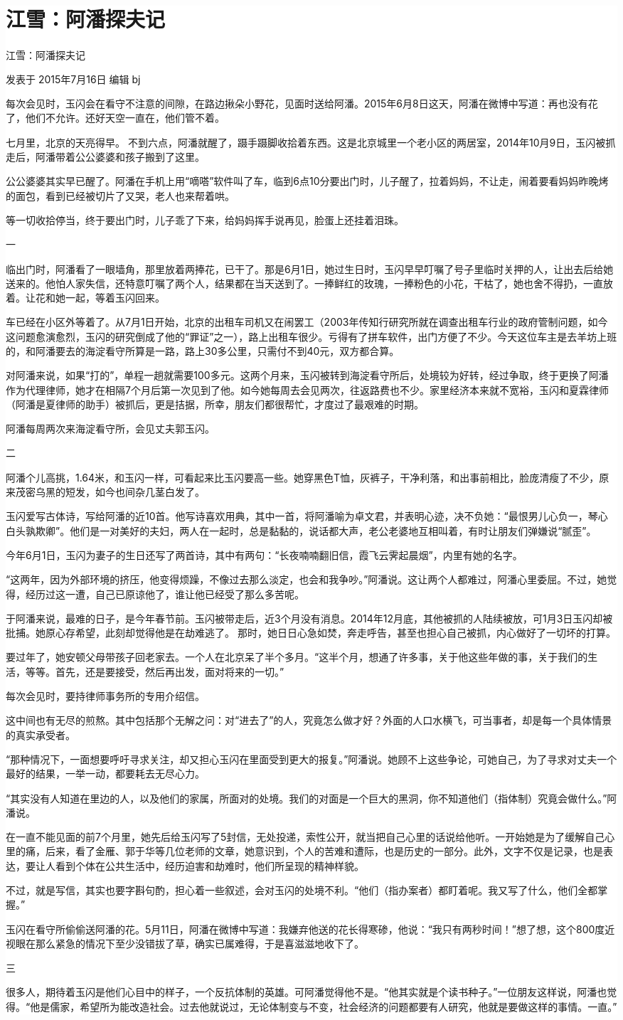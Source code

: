 # 江雪：阿潘探夫记

江雪：阿潘探夫记

发表于 2015年7月16日 编辑 bj

每次会见时，玉闪会在看守不注意的间隙，在路边揪朵小野花，见面时送给阿潘。2015年6月8日这天，阿潘在微博中写道：再也没有花了，他们不允许。还好天空一直在，他们管不着。

七月里，北京的天亮得早。 不到六点，阿潘就醒了，蹑手蹑脚收拾着东西。这是北京城里一个老小区的两居室，2014年10月9日，玉闪被抓走后，阿潘带着公公婆婆和孩子搬到了这里。

公公婆婆其实早已醒了。阿潘在手机上用“嘀嗒”软件叫了车，临到6点10分要出门时，儿子醒了，拉着妈妈，不让走，闹着要看妈妈昨晚烤的面包，看到已经被切片了又哭，老人也来帮着哄。

等一切收拾停当，终于要出门时，儿子乖了下来，给妈妈挥手说再见，脸蛋上还挂着泪珠。

一

临出门时，阿潘看了一眼墙角，那里放着两捧花，已干了。那是6月1日，她过生日时，玉闪早早叮嘱了号子里临时关押的人，让出去后给她送来的。他怕人家失信，还特意叮嘱了两个人，结果都在当天送到了。一捧鲜红的玫瑰，一捧粉色的小花，干枯了，她也舍不得扔，一直放着。让花和她一起，等着玉闪回来。

车已经在小区外等着了。从7月1日开始，北京的出租车司机又在闹罢工（2003年传知行研究所就在调查出租车行业的政府管制问题，如今这问题愈演愈烈，玉闪的研究倒成了他的“罪证”之一），路上出租车很少。亏得有了拼车软件，出门方便了不少。今天这位车主是去羊坊上班的，和阿潘要去的海淀看守所算是一路，路上30多公里，只需付不到40元，双方都合算。

对阿潘来说，如果“打的”，单程一趟就需要100多元。这两个月来，玉闪被转到海淀看守所后，处境较为好转，经过争取，终于更换了阿潘作为代理律师，她才在相隔7个月后第一次见到了他。如今她每周去会见两次，往返路费也不少。家里经济本来就不宽裕，玉闪和夏霖律师（阿潘是夏律师的助手）被抓后，更是拮据，所幸，朋友们都很帮忙，才度过了最艰难的时期。

阿潘每周两次来海淀看守所，会见丈夫郭玉闪。

二

阿潘个儿高挑，1.64米，和玉闪一样，可看起来比玉闪要高一些。她穿黑色T恤，灰裤子，干净利落，和出事前相比，脸庞清瘦了不少，原来茂密乌黑的短发，如今也间杂几茎白发了。

玉闪爱写古体诗，写给阿潘的近10首。他写诗喜欢用典，其中一首，将阿潘喻为卓文君，并表明心迹，决不负她：“最恨男儿心负一，琴心白头孰欺卿”。他们是一对美好的夫妇，两人在一起时，总是黏黏的，说话都大声，老公老婆地互相叫着，有时让朋友们弹嫌说“腻歪”。

今年6月1日，玉闪为妻子的生日还写了两首诗，其中有两句：“长夜喃喃翻旧信，霞飞云霁起晨烟”，内里有她的名字。

 “这两年，因为外部环境的挤压，他变得烦躁，不像过去那么淡定，也会和我争吵。”阿潘说。这让两个人都难过，阿潘心里委屈。不过，她觉得，经历过这一遭，自己已原谅他了，谁让他已经受了那么多苦呢。

于阿潘来说，最难的日子，是今年春节前。玉闪被带走后，近3个月没有消息。2014年12月底，其他被抓的人陆续被放，可1月3日玉闪却被批捕。她原心存希望，此刻却觉得他是在劫难逃了。 那时，她日日心急如焚，奔走呼告，甚至也担心自己被抓，内心做好了一切坏的打算。

要过年了，她安顿父母带孩子回老家去。一个人在北京呆了半个多月。“这半个月，想通了许多事，关于他这些年做的事，关于我们的生活，等等。首先，还是要接受，然后再出发，面对将来的一切。”

每次会见时，要持律师事务所的专用介绍信。

这中间也有无尽的煎熬。其中包括那个无解之问：对“进去了”的人，究竟怎么做才好？外面的人口水横飞，可当事者，却是每一个具体情景的真实承受者。

 “那种情况下，一面想要呼吁寻求关注，却又担心玉闪在里面受到更大的报复。”阿潘说。她顾不上这些争论，可她自己，为了寻求对丈夫一个最好的结果，一举一动，都要耗去无尽心力。

“其实没有人知道在里边的人，以及他们的家属，所面对的处境。我们的对面是一个巨大的黑洞，你不知道他们（指体制）究竟会做什么。”阿潘说。

在一直不能见面的前7个月里，她先后给玉闪写了5封信，无处投递，索性公开，就当把自己心里的话说给他听。一开始她是为了缓解自己心里的痛，后来，看了金雁、郭于华等几位老师的文章，她意识到，个人的苦难和遭际，也是历史的一部分。此外，文字不仅是记录，也是表达，要让人看到个体在公共生活中，经历迫害和劫难时，他们所呈现的精神样貌。

不过，就是写信，其实也要字斟句酌，担心着一些叙述，会对玉闪的处境不利。“他们（指办案者）都盯着呢。我又写了什么，他们全都掌握。”

玉闪在看守所偷偷送阿潘的花。5月11日，阿潘在微博中写道：我嫌弃他送的花长得寒碜，他说：“我只有两秒时间！”想了想，这个800度近视眼在那么紧急的情况下至少没错拔了草，确实已属难得，于是喜滋滋地收下了。

三

很多人，期待着玉闪是他们心目中的样子，一个反抗体制的英雄。可阿潘觉得他不是。“他其实就是个读书种子。”一位朋友这样说，阿潘也觉得。“他是儒家，希望所为能改造社会。过去他就说过，无论体制变与不变，社会经济的问题都要有人研究，他就是要做这样的事情。一直。”
